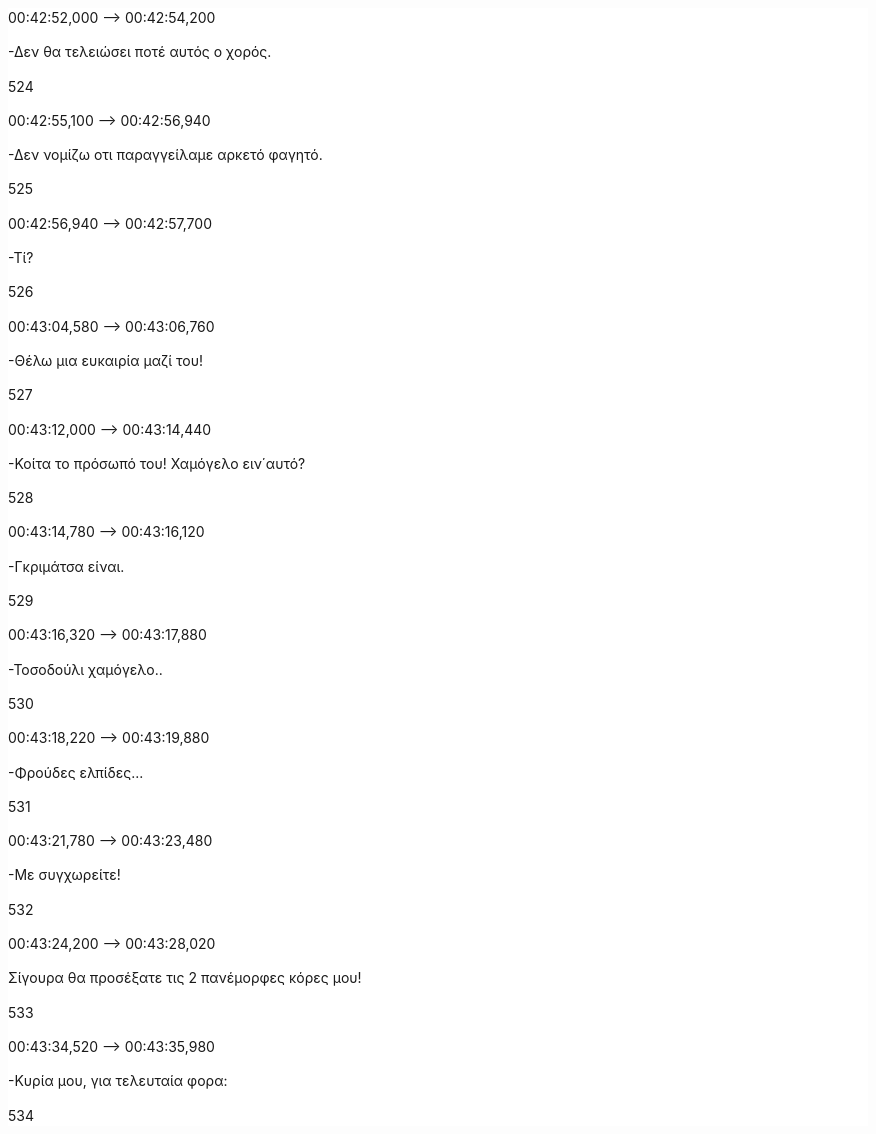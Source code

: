 00:42:52,000 --> 00:42:54,200

-Δεν θα τελειώσει ποτέ αυτός ο χορός.

524

00:42:55,100 --> 00:42:56,940

-Δεν νομίζω οτι παραγγείλαμε αρκετό φαγητό.

525

00:42:56,940 --> 00:42:57,700

-Τί?

526

00:43:04,580 --> 00:43:06,760

-Θέλω μια ευκαιρία μαζί του!

527

00:43:12,000 --> 00:43:14,440

-Κοίτα το πρόσωπό του! Χαμόγελο ειν΄αυτό?

528

00:43:14,780 --> 00:43:16,120

-Γκριμάτσα είναι.

529

00:43:16,320 --> 00:43:17,880

-Τοσοδούλι χαμόγελο..

530

00:43:18,220 --> 00:43:19,880

-Φρούδες ελπίδες...

531

00:43:21,780 --> 00:43:23,480

-Με συγχωρείτε!

532

00:43:24,200 --> 00:43:28,020

Σίγουρα θα προσέξατε τις 2 πανέμορφες κόρες μου!

533

00:43:34,520 --> 00:43:35,980

-Κυρία μου, για τελευταία φορα:

534
